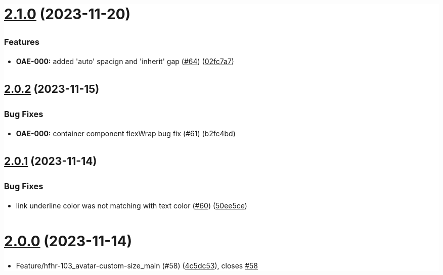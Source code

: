 



# [2.1.0](https://bitbucket.org/newcrossdev/newcross-ui/compare/@newcross-tech/ui-react@2.0.2...@newcross-tech/ui-react@2.1.0) (2023-11-20)


### Features

* **OAE-000:** added 'auto' spacign and 'inherit' gap ([#64](https://bitbucket.org/newcrossdev/newcross-ui/issues/64)) ([02fc7a7](https://bitbucket.org/newcrossdev/newcross-ui/commits/02fc7a78914c04cca4a1e9c0242e13bce8beed8a))





## [2.0.2](https://bitbucket.org/newcrossdev/newcross-ui/compare/@newcross-tech/ui-react@2.0.1...@newcross-tech/ui-react@2.0.2) (2023-11-15)


### Bug Fixes

* **OAE-000:** container component flexWrap bug fix ([#61](https://bitbucket.org/newcrossdev/newcross-ui/issues/61)) ([b2fc4bd](https://bitbucket.org/newcrossdev/newcross-ui/commits/b2fc4bd7bfa643e012f58d768bbd32532638c0c6))





## [2.0.1](https://bitbucket.org/newcrossdev/newcross-ui/compare/@newcross-tech/ui-react@2.0.0...@newcross-tech/ui-react@2.0.1) (2023-11-14)


### Bug Fixes

* link underline color was not matching with text color ([#60](https://bitbucket.org/newcrossdev/newcross-ui/issues/60)) ([50ee5ce](https://bitbucket.org/newcrossdev/newcross-ui/commits/50ee5ce38ad441dd4ffc0fd0e16d36bbb0830908))





# [2.0.0](https://bitbucket.org/newcrossdev/newcross-ui/compare/@newcross-tech/ui-react@1.40.3...@newcross-tech/ui-react@2.0.0) (2023-11-14)


* Feature/hfhr-103_avatar-custom-size_main (#58) ([4c5dc53](https://bitbucket.org/newcrossdev/newcross-ui/commits/4c5dc5346ab8fdc2b212dacbe3d59483fadb1342)), closes [#58](https://bitbucket.org/newcrossdev/newcross-ui/issue/58)
